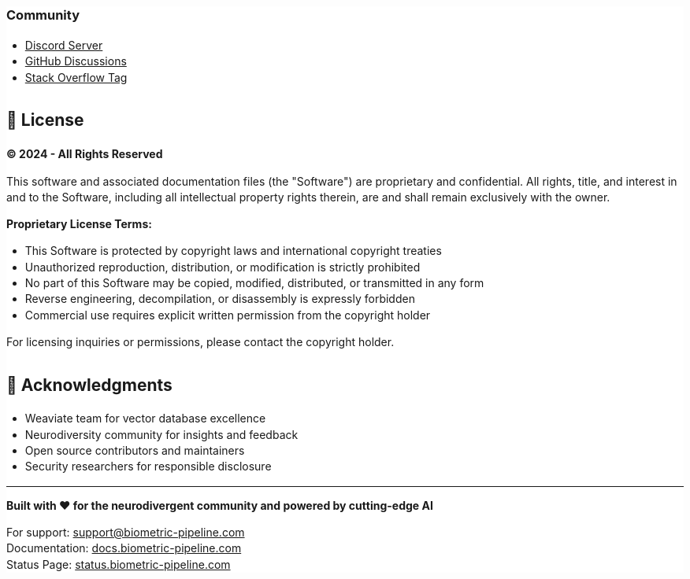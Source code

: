 ### Community

- [Discord Server](https://discord.gg/biometric-pipeline)
- [GitHub Discussions](https://github.com/yourusername/enhanced-biometric-pipeline/discussions)
- [Stack Overflow Tag](https://stackoverflow.com/questions/tagged/biometric-pipeline)

## 📄 License

**© 2024 - All Rights Reserved**

This software and associated documentation files (the "Software") are proprietary and confidential. All rights, title, and interest in and to the Software, including all intellectual property rights therein, are and shall remain exclusively with the owner.

**Proprietary License Terms:**
- This Software is protected by copyright laws and international copyright treaties
- Unauthorized reproduction, distribution, or modification is strictly prohibited
- No part of this Software may be copied, modified, distributed, or transmitted in any form
- Reverse engineering, decompilation, or disassembly is expressly forbidden
- Commercial use requires explicit written permission from the copyright holder

For licensing inquiries or permissions, please contact the copyright holder.

## 🙏 Acknowledgments

- Weaviate team for vector database excellence
- Neurodiversity community for insights and feedback
- Open source contributors and maintainers
- Security researchers for responsible disclosure

---

**Built with ❤️ for the neurodivergent community and powered by cutting-edge AI**

For support: [support@biometric-pipeline.com](mailto:support@biometric-pipeline.com)  
Documentation: [docs.biometric-pipeline.com](https://docs.biometric-pipeline.com)  
Status Page: [status.biometric-pipeline.com](https://status.biometric-pipeline.com)